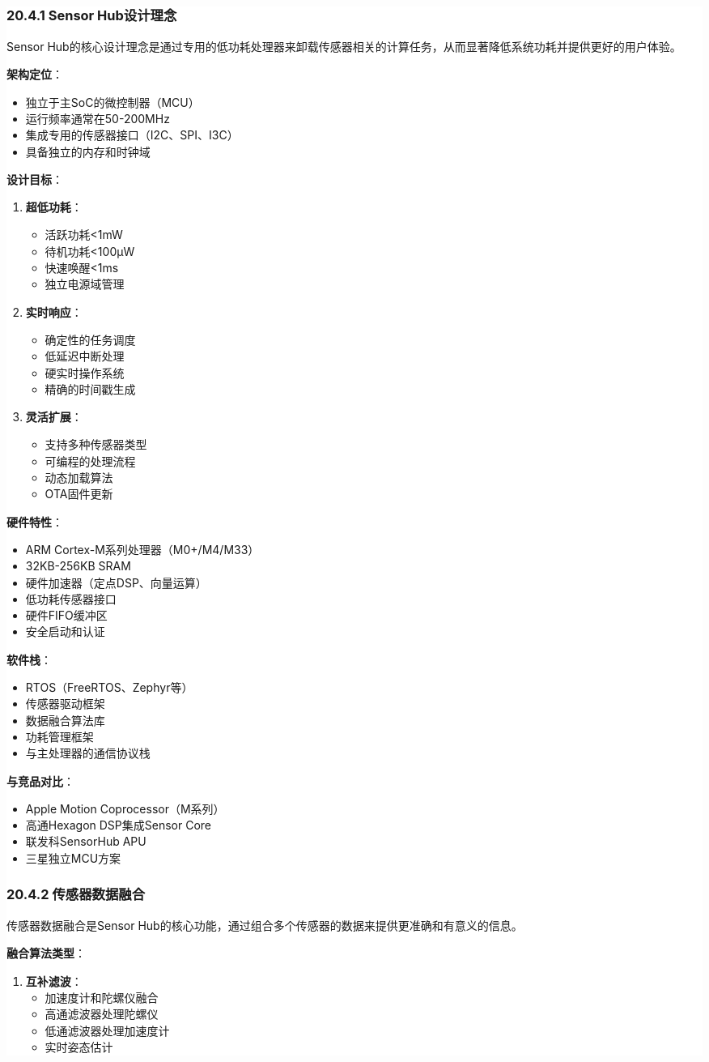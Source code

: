 ### 20.4.1 Sensor Hub设计理念

Sensor Hub的核心设计理念是通过专用的低功耗处理器来卸载传感器相关的计算任务，从而显著降低系统功耗并提供更好的用户体验。

**架构定位**：
- 独立于主SoC的微控制器（MCU）
- 运行频率通常在50-200MHz
- 集成专用的传感器接口（I2C、SPI、I3C）
- 具备独立的内存和时钟域

**设计目标**：
1. **超低功耗**：
   - 活跃功耗<1mW
   - 待机功耗<100μW
   - 快速唤醒<1ms
   - 独立电源域管理

2. **实时响应**：
   - 确定性的任务调度
   - 低延迟中断处理
   - 硬实时操作系统
   - 精确的时间戳生成

3. **灵活扩展**：
   - 支持多种传感器类型
   - 可编程的处理流程
   - 动态加载算法
   - OTA固件更新

**硬件特性**：
- ARM Cortex-M系列处理器（M0+/M4/M33）
- 32KB-256KB SRAM
- 硬件加速器（定点DSP、向量运算）
- 低功耗传感器接口
- 硬件FIFO缓冲区
- 安全启动和认证

**软件栈**：
- RTOS（FreeRTOS、Zephyr等）
- 传感器驱动框架
- 数据融合算法库
- 功耗管理框架
- 与主处理器的通信协议栈

**与竞品对比**：
- Apple Motion Coprocessor（M系列）
- 高通Hexagon DSP集成Sensor Core
- 联发科SensorHub APU
- 三星独立MCU方案

### 20.4.2 传感器数据融合

传感器数据融合是Sensor Hub的核心功能，通过组合多个传感器的数据来提供更准确和有意义的信息。

**融合算法类型**：
1. **互补滤波**：
   - 加速度计和陀螺仪融合
   - 高通滤波器处理陀螺仪
   - 低通滤波器处理加速度计
   - 实时姿态估计

